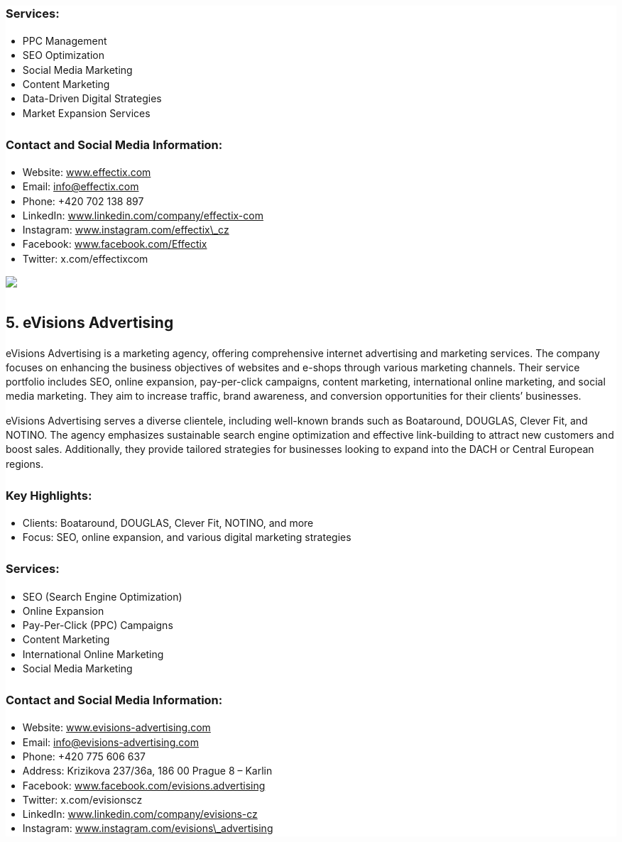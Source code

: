 ### Services:

* PPC Management
* SEO Optimization
* Social Media Marketing
* Content Marketing
* Data-Driven Digital Strategies
* Market Expansion Services

### Contact and Social Media Information:

* Website: www.effectix.com
* Email: info@effectix.com
* Phone: +420 702 138 897
* LinkedIn: www.linkedin.com/company/effectix-com
* Instagram: www.instagram.com/effectix\_cz
* Facebook: www.facebook.com/Effectix
* Twitter: x.com/effectixcom

![](https://www.link-assistant.com/articles/wp-content/uploads/2024/08/eVisions-Advertising.png)

## 5\. eVisions Advertising

eVisions Advertising is a marketing agency, offering comprehensive internet advertising and marketing services. The company focuses on enhancing the business objectives of websites and e-shops through various marketing channels. Their service portfolio includes SEO, online expansion, pay-per-click campaigns, content marketing, international online marketing, and social media marketing. They aim to increase traffic, brand awareness, and conversion opportunities for their clients’ businesses.

eVisions Advertising serves a diverse clientele, including well-known brands such as Boataround, DOUGLAS, Clever Fit, and NOTINO. The agency emphasizes sustainable search engine optimization and effective link-building to attract new customers and boost sales. Additionally, they provide tailored strategies for businesses looking to expand into the DACH or Central European regions.

### Key Highlights:

* Clients: Boataround, DOUGLAS, Clever Fit, NOTINO, and more
* Focus: SEO, online expansion, and various digital marketing strategies

### Services:

* SEO (Search Engine Optimization)
* Online Expansion
* Pay-Per-Click (PPC) Campaigns
* Content Marketing
* International Online Marketing
* Social Media Marketing

### Contact and Social Media Information:

* Website: www.evisions-advertising.com
* Email: info@evisions-advertising.com
* Phone: +420 775 606 637
* Address: Krizikova 237/36a, 186 00 Prague 8 – Karlin
* Facebook: www.facebook.com/evisions.advertising
* Twitter: x.com/evisionscz
* LinkedIn: www.linkedin.com/company/evisions-cz
* Instagram: www.instagram.com/evisions\_advertising
